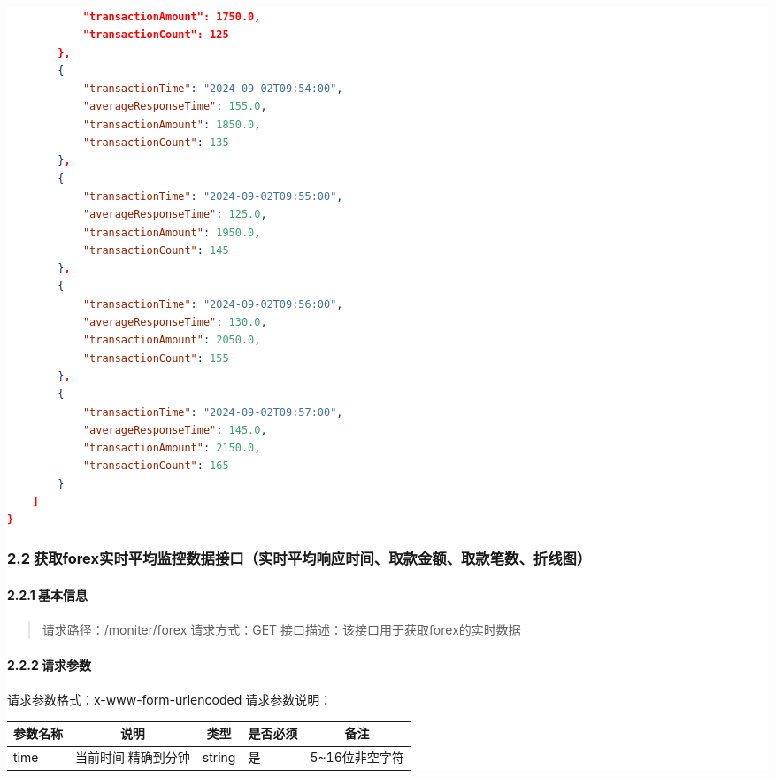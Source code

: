 ```json
            "transactionAmount": 1750.0,
            "transactionCount": 125
        },
        {
            "transactionTime": "2024-09-02T09:54:00",
            "averageResponseTime": 155.0,
            "transactionAmount": 1850.0,
            "transactionCount": 135
        },
        {
            "transactionTime": "2024-09-02T09:55:00",
            "averageResponseTime": 125.0,
            "transactionAmount": 1950.0,
            "transactionCount": 145
        },
        {
            "transactionTime": "2024-09-02T09:56:00",
            "averageResponseTime": 130.0,
            "transactionAmount": 2050.0,
            "transactionCount": 155
        },
        {
            "transactionTime": "2024-09-02T09:57:00",
            "averageResponseTime": 145.0,
            "transactionAmount": 2150.0,
            "transactionCount": 165
        }
    ]
}

```





### 2.2 获取forex实时平均监控数据接口（实时平均响应时间、取款金额、取款笔数、折线图）

#### 2.2.1 基本信息

> 请求路径：/moniter/forex
> 请求方式：GET
> 接口描述：该接口用于获取forex的实时数据


#### 2.2.2 请求参数

请求参数格式：x-www-form-urlencoded
请求参数说明：

| 参数名称 | 说明                | 类型   | 是否必须 | 备注           |
| -------- | ------------------- | ------ | -------- | -------------- |
| time     | 当前时间 精确到分钟 | string | 是       | 5~16位非空字符 |
